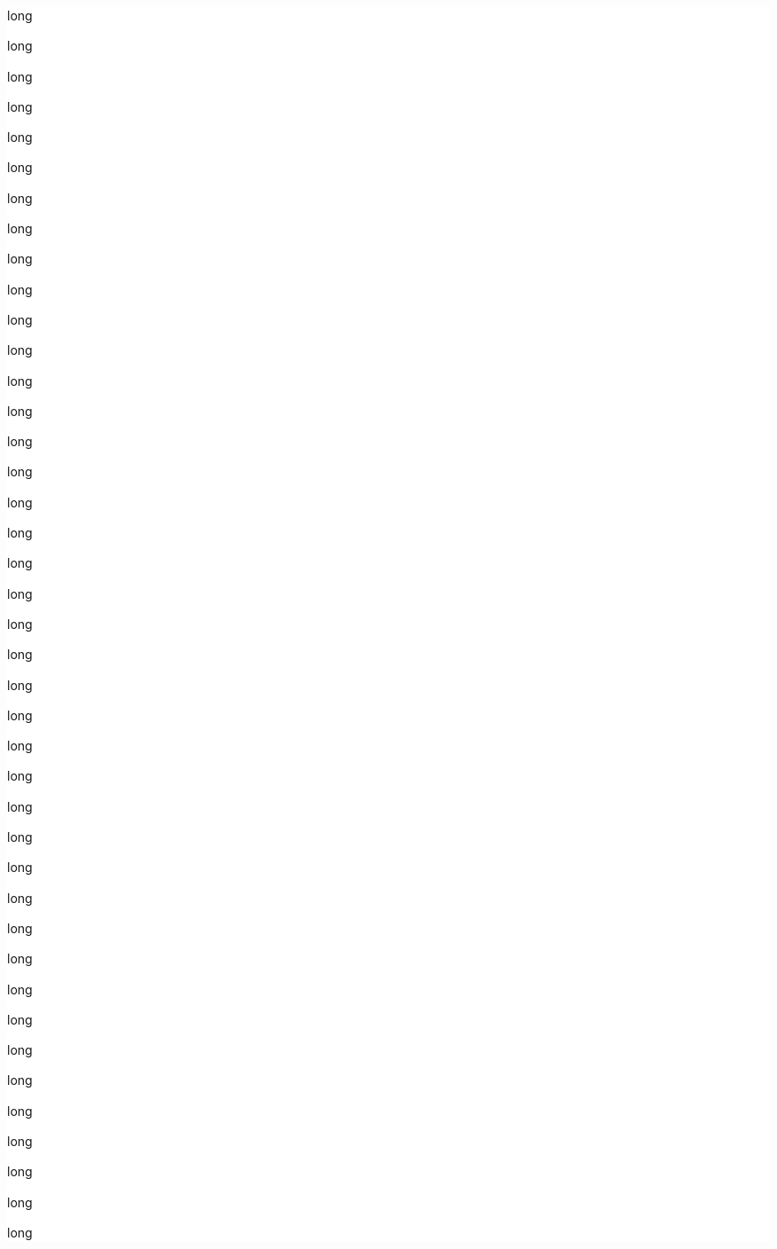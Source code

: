 long

long

long

long

long

long

long

long

long

long

long

long

long

long

long

long

long

long

long

long

long

long

long

long

long

long

long

long

long

long

long

long

long

long

long

long

long

long

long

long

long
